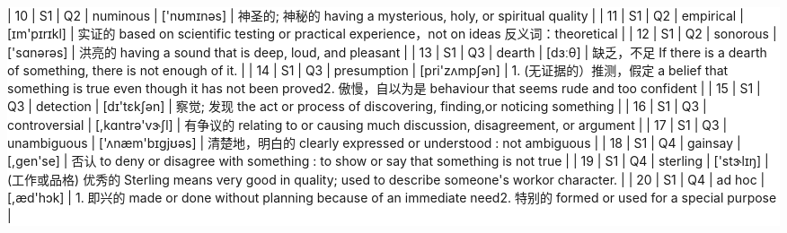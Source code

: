 | 10   | S1      | Q2   | numinous               | ['nʊmɪnəs]                   | 神圣的;  神秘的  having a mysterious, holy, or spiritual quality                                                                                                                                                                                                                                                                                                                                                                                   |
| 11   | S1      | Q2   | empirical              | [ɪm'pɪrɪkl]                  | 实证的  based on scientific testing or practical experience，not on ideas    反义词：theoretical                                                                                                                                                                                                                                                                                                                                                   |
| 12   | S1      | Q2   | sonorous               | ['sɑnərəs]                   | 洪亮的  having a sound that is deep, loud, and pleasant                                                                                                                                                                                                                                                                                                                                                                                            |
| 13   | S1      | Q3   | dearth                 | [dɜːθ]                       | 缺乏，不足  If there is a dearth of something, there is not enough of it.                                                                                                                                                                                                                                                                                                                                                                          |
| 14   | S1      | Q3   | presumption            | [pri'zʌmpʃən]                | 1. (无证据的）推测，假定  a belief that something is true even though it has not been proved2.  傲慢，自以为是       behaviour that seems rude and too confident                                                                                                                                                                                                                                                                                   |
| 15   | S1      | Q3   | detection              | [dɪ'tɛkʃən]                  | 察觉;  发现  the act or process of discovering, finding,or noticing something                                                                                                                                                                                                                                                                                                                                                                      |
| 16   | S1      | Q3   | controversial          | [,kɑntrə'vɝʃl]               | 有争议的  relating to or causing much discussion, disagreement, or argument                                                                                                                                                                                                                                                                                                                                                                        |
| 17   | S1      | Q3   | unambiguous            | ['ʌnæm'bɪgjʊəs]              | 清楚地，明白的  clearly expressed or understood : not ambiguous                                                                                                                                                                                                                                                                                                                                                                                    |
| 18   | S1      | Q4   | gainsay                | [,gen'se]                    | 否认  to deny or disagree with something : to show or say that something is not true                                                                                                                                                                                                                                                                                                                                                               |
| 19   | S1      | Q4   | sterling               | ['stɝlɪŋ]                    | (工作或品格)  优秀的  Sterling means very good in quality; used to describe someone's workor character.                                                                                                                                                                                                                                                                                                                                            |
| 20   | S1      | Q4   | ad hoc                 | [,æd'hɔk]                    | 1.  即兴的  made or done without planning because of an immediate need2.  特别的  formed or used for a special purpose                                                                                                                                                                                                                                                                                                                             |